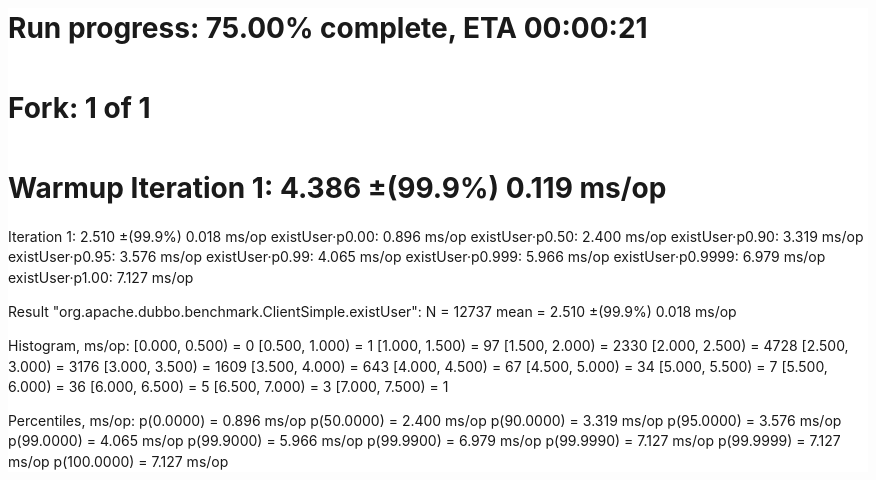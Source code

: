 # Run progress: 75.00% complete, ETA 00:00:21
# Fork: 1 of 1
# Warmup Iteration   1: 4.386 ±(99.9%) 0.119 ms/op
Iteration   1: 2.510 ±(99.9%) 0.018 ms/op
                 existUser·p0.00:   0.896 ms/op
                 existUser·p0.50:   2.400 ms/op
                 existUser·p0.90:   3.319 ms/op
                 existUser·p0.95:   3.576 ms/op
                 existUser·p0.99:   4.065 ms/op
                 existUser·p0.999:  5.966 ms/op
                 existUser·p0.9999: 6.979 ms/op
                 existUser·p1.00:   7.127 ms/op



Result "org.apache.dubbo.benchmark.ClientSimple.existUser":
  N = 12737
  mean =      2.510 ±(99.9%) 0.018 ms/op

  Histogram, ms/op:
    [0.000, 0.500) = 0 
    [0.500, 1.000) = 1 
    [1.000, 1.500) = 97 
    [1.500, 2.000) = 2330 
    [2.000, 2.500) = 4728 
    [2.500, 3.000) = 3176 
    [3.000, 3.500) = 1609 
    [3.500, 4.000) = 643 
    [4.000, 4.500) = 67 
    [4.500, 5.000) = 34 
    [5.000, 5.500) = 7 
    [5.500, 6.000) = 36 
    [6.000, 6.500) = 5 
    [6.500, 7.000) = 3 
    [7.000, 7.500) = 1 

  Percentiles, ms/op:
      p(0.0000) =      0.896 ms/op
     p(50.0000) =      2.400 ms/op
     p(90.0000) =      3.319 ms/op
     p(95.0000) =      3.576 ms/op
     p(99.0000) =      4.065 ms/op
     p(99.9000) =      5.966 ms/op
     p(99.9900) =      6.979 ms/op
     p(99.9990) =      7.127 ms/op
     p(99.9999) =      7.127 ms/op
    p(100.0000) =      7.127 ms/op

